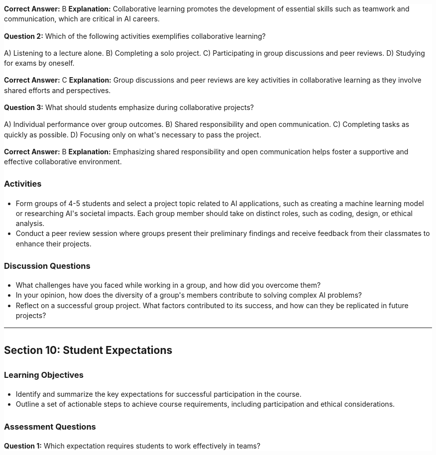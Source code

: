 **Correct Answer:** B
**Explanation:** Collaborative learning promotes the development of essential skills such as teamwork and communication, which are critical in AI careers.

**Question 2:** Which of the following activities exemplifies collaborative learning?

  A) Listening to a lecture alone.
  B) Completing a solo project.
  C) Participating in group discussions and peer reviews.
  D) Studying for exams by oneself.

**Correct Answer:** C
**Explanation:** Group discussions and peer reviews are key activities in collaborative learning as they involve shared efforts and perspectives.

**Question 3:** What should students emphasize during collaborative projects?

  A) Individual performance over group outcomes.
  B) Shared responsibility and open communication.
  C) Completing tasks as quickly as possible.
  D) Focusing only on what's necessary to pass the project.

**Correct Answer:** B
**Explanation:** Emphasizing shared responsibility and open communication helps foster a supportive and effective collaborative environment.

### Activities
- Form groups of 4-5 students and select a project topic related to AI applications, such as creating a machine learning model or researching AI's societal impacts. Each group member should take on distinct roles, such as coding, design, or ethical analysis.
- Conduct a peer review session where groups present their preliminary findings and receive feedback from their classmates to enhance their projects.

### Discussion Questions
- What challenges have you faced while working in a group, and how did you overcome them?
- In your opinion, how does the diversity of a group's members contribute to solving complex AI problems?
- Reflect on a successful group project. What factors contributed to its success, and how can they be replicated in future projects?

---

## Section 10: Student Expectations

### Learning Objectives
- Identify and summarize the key expectations for successful participation in the course.
- Outline a set of actionable steps to achieve course requirements, including participation and ethical considerations.

### Assessment Questions

**Question 1:** Which expectation requires students to work effectively in teams?
